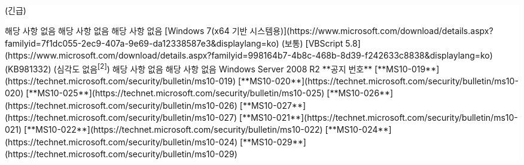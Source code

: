 (긴급)
</td>
<td style="border:1px solid black;">
해당 사항 없음
</td>
<td style="border:1px solid black;">
해당 사항 없음
</td>
<td style="border:1px solid black;">
해당 사항 없음
</td>
<td style="border:1px solid black;">
[Windows 7(x64 기반 시스템용)](https://www.microsoft.com/download/details.aspx?familyid=7f1dc055-2ec9-407a-9e69-da12338587e3&displaylang=ko)  
(보통)
</td>
<td style="border:1px solid black;">
[VBScript 5.8](https://www.microsoft.com/download/details.aspx?familyid=998164b7-4b8c-468b-8d39-f242633c8838&displaylang=ko)  
(KB981332)  
(심각도 없음<sup>[2]</sup>)
</td>
<td style="border:1px solid black;">
해당 사항 없음
</td>
<td style="border:1px solid black;">
해당 사항 없음
</td>
</tr>
<tr>
<th style="border:1px solid black;" colspan="10">
Windows Server 2008 R2
</th>
</tr>
<tr class="alternateRow">
<td style="border:1px solid black;">
**공지 번호**
</td>
<td style="border:1px solid black;">
[**MS10-019**](https://technet.microsoft.com/security/bulletin/ms10-019)
</td>
<td style="border:1px solid black;">
[**MS10-020**](https://technet.microsoft.com/security/bulletin/ms10-020)
</td>
<td style="border:1px solid black;">
[**MS10-025**](https://technet.microsoft.com/security/bulletin/ms10-025)
</td>
<td style="border:1px solid black;">
[**MS10-026**](https://technet.microsoft.com/security/bulletin/ms10-026)
</td>
<td style="border:1px solid black;">
[**MS10-027**](https://technet.microsoft.com/security/bulletin/ms10-027)
</td>
<td style="border:1px solid black;">
[**MS10-021**](https://technet.microsoft.com/security/bulletin/ms10-021)
</td>
<td style="border:1px solid black;">
[**MS10-022**](https://technet.microsoft.com/security/bulletin/ms10-022)
</td>
<td style="border:1px solid black;">
[**MS10-024**](https://technet.microsoft.com/security/bulletin/ms10-024)
</td>
<td style="border:1px solid black;">
[**MS10-029**](https://technet.microsoft.com/security/bulletin/ms10-029)